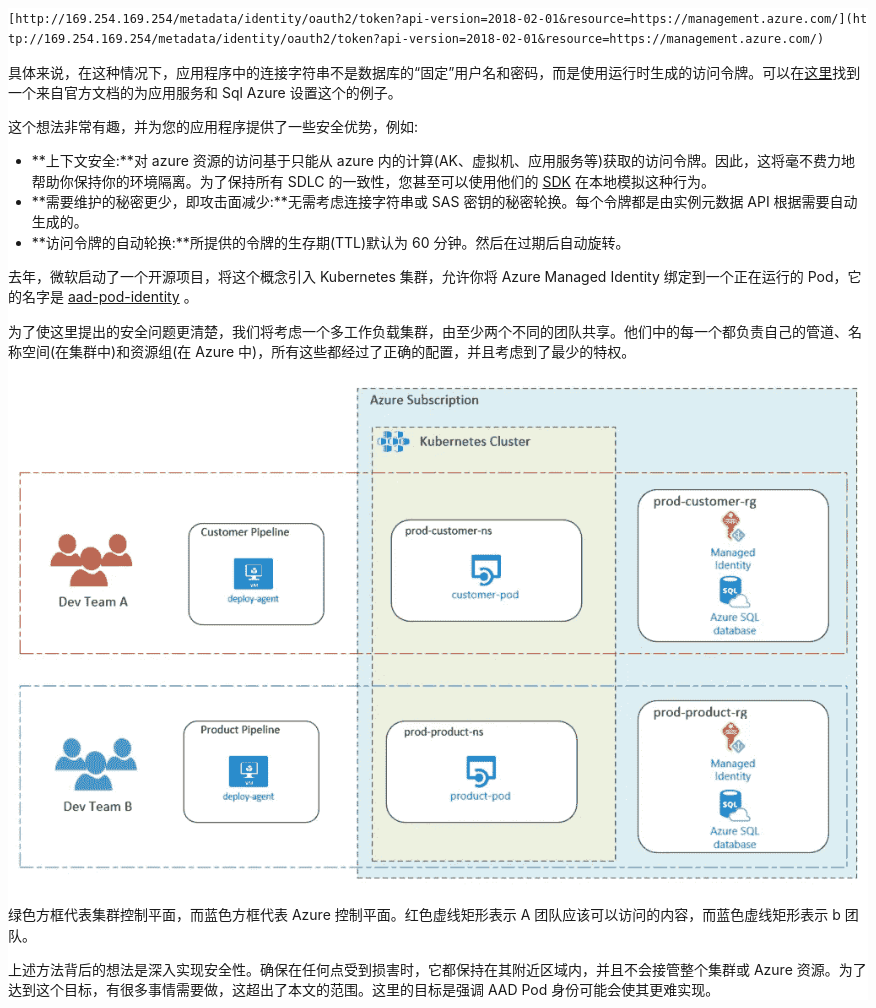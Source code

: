 ```
[http://169.254.169.254/metadata/identity/oauth2/token?api-version=2018-02-01&resource=https://management.azure.com/](http://169.254.169.254/metadata/identity/oauth2/token?api-version=2018-02-01&resource=https://management.azure.com/)
```

具体来说，在这种情况下，应用程序中的连接字符串不是数据库的“固定”用户名和密码，而是使用运行时生成的访问令牌。可以在[这里](https://docs.microsoft.com/en-us/azure/app-service/app-service-web-tutorial-connect-msi)找到一个来自官方文档的为应用服务和 Sql Azure 设置这个的例子。

这个想法非常有趣，并为您的应用程序提供了一些安全优势，例如:

*   **上下文安全:**对 azure 资源的访问基于只能从 azure 内的计算(AK、虚拟机、应用服务等)获取的访问令牌。因此，这将毫不费力地帮助你保持你的环境隔离。为了保持所有 SDLC 的一致性，您甚至可以使用他们的 [SDK](https://www.nuget.org/packages/Microsoft.Azure.Services.AppAuthentication) 在本地模拟这种行为。
*   **需要维护的秘密更少，即攻击面减少:**无需考虑连接字符串或 SAS 密钥的秘密轮换。每个令牌都是由实例元数据 API 根据需要自动生成的。
*   **访问令牌的自动轮换:**所提供的令牌的生存期(TTL)默认为 60 分钟。然后在过期后自动旋转。

去年，微软启动了一个开源项目，将这个概念引入 Kubernetes 集群，允许你将 Azure Managed Identity 绑定到一个正在运行的 Pod，它的名字是 [aad-pod-identity](https://github.com/Azure/aad-pod-identity) 。

为了使这里提出的安全问题更清楚，我们将考虑一个多工作负载集群，由至少两个不同的团队共享。他们中的每一个都负责自己的管道、名称空间(在集群中)和资源组(在 Azure 中)，所有这些都经过了正确的配置，并且考虑到了最少的特权。

![](img/884047cb133fb0641d0740d76fd0ed13.png)

绿色方框代表集群控制平面，而蓝色方框代表 Azure 控制平面。红色虚线矩形表示 A 团队应该可以访问的内容，而蓝色虚线矩形表示 b 团队。

上述方法背后的想法是深入实现安全性。确保在任何点受到损害时，它都保持在其附近区域内，并且不会接管整个集群或 Azure 资源。为了达到这个目标，有很多事情需要做，这超出了本文的范围。这里的目标是强调 AAD Pod 身份可能会使其更难实现。
